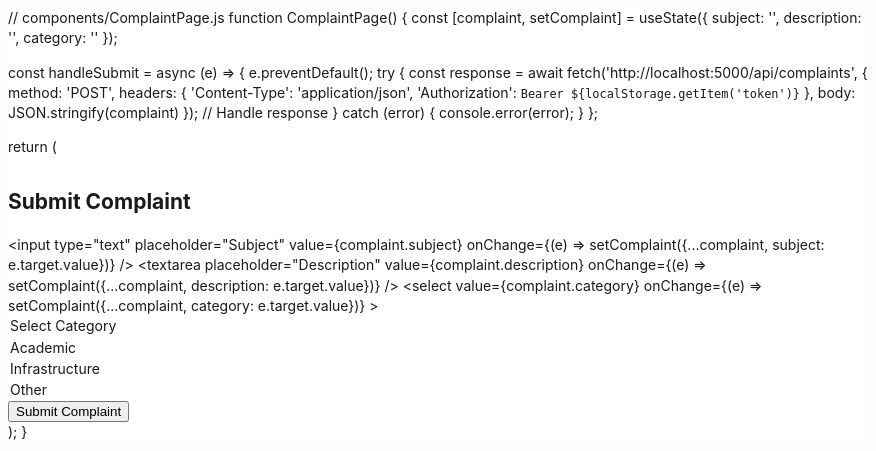 // components/ComplaintPage.js
function ComplaintPage() {
  const [complaint, setComplaint] = useState({
    subject: '',
    description: '',
    category: ''
  });

  const handleSubmit = async (e) => {
    e.preventDefault();
    try {
      const response = await fetch('http://localhost:5000/api/complaints', {
        method: 'POST',
        headers: { 
          'Content-Type': 'application/json',
          'Authorization': `Bearer ${localStorage.getItem('token')}`
        },
        body: JSON.stringify(complaint)
      });
      // Handle response
    } catch (error) {
      console.error(error);
    }
  };

  return (
    <div className="complaint-container">
      <h2>Submit Complaint</h2>
      <form onSubmit={handleSubmit}>
        <input
          type="text"
          placeholder="Subject"
          value={complaint.subject}
          onChange={(e) => setComplaint({...complaint, subject: e.target.value})}
        />
        <textarea
          placeholder="Description"
          value={complaint.description}
          onChange={(e) => setComplaint({...complaint, description: e.target.value})}
        />
        <select
          value={complaint.category}
          onChange={(e) => setComplaint({...complaint, category: e.target.value})}
        >
          <option value="">Select Category</option>
          <option value="academic">Academic</option>
          <option value="infrastructure">Infrastructure</option>
          <option value="other">Other</option>
        </select>
        <button type="submit">Submit Complaint</button>
      </form>
    </div>
  );
}
